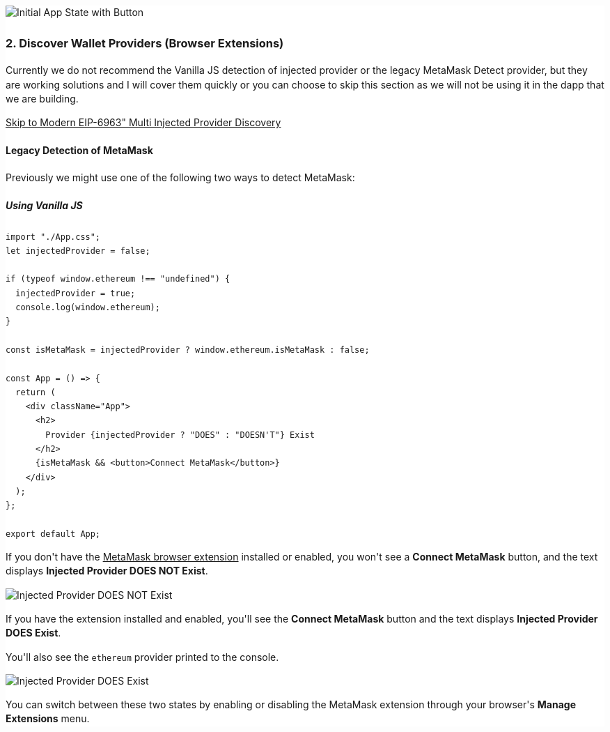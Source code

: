 ![Initial App State with Button](../assets/tutorials/react-dapp/pt1-01.png)

### 2. Discover Wallet Providers (Browser Extensions)

Currently we do not recommend the Vanilla JS detection of injected provider or the legacy MetaMask Detect provider, but they are working solutions and I will cover them quickly or you can choose to skip this section as we will not be using it in the dapp that we are building.

[Skip to Modern EIP-6963" Multi Injected Provider Discovery](#3-using-eip-6963)

#### Legacy Detection of MetaMask
Previously we might use one of the following two ways to detect MetaMask:

##### Using Vanilla JS

```tsx title="App.tsx"
import "./App.css";
let injectedProvider = false;

if (typeof window.ethereum !== "undefined") {
  injectedProvider = true;
  console.log(window.ethereum);
}

const isMetaMask = injectedProvider ? window.ethereum.isMetaMask : false;

const App = () => {
  return (
    <div className="App">
      <h2>
        Provider {injectedProvider ? "DOES" : "DOESN'T"} Exist
      </h2>
      {isMetaMask && <button>Connect MetaMask</button>}
    </div>
  );
};

export default App;
```

If you don't have the [MetaMask browser extension](https://metamask.io/download/) installed or
enabled, you won't see a **Connect MetaMask** button, and the text displays
**Injected Provider DOES NOT Exist**.

![Injected Provider DOES NOT Exist](../assets/tutorials/react-dapp/pt1-02.png)

If you have the extension installed and enabled, you'll see the **Connect MetaMask** button and the
text displays **Injected Provider DOES Exist**.

You'll also see the `ethereum` provider printed to the console.

![Injected Provider DOES Exist](../assets/tutorials/react-dapp/pt1-03.png)

You can switch between these two states by enabling or disabling the MetaMask extension through your browser's **Manage Extensions** menu.
